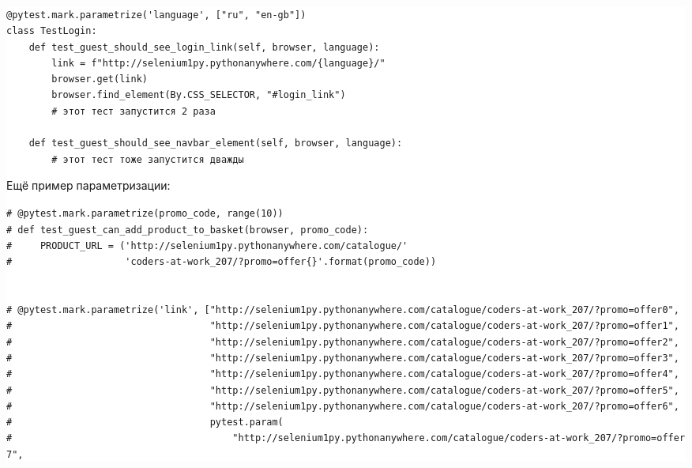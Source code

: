     @pytest.mark.parametrize('language', ["ru", "en-gb"])
    class TestLogin:
        def test_guest_should_see_login_link(self, browser, language):
            link = f"http://selenium1py.pythonanywhere.com/{language}/"
            browser.get(link)
            browser.find_element(By.CSS_SELECTOR, "#login_link")
            # этот тест запустится 2 раза

        def test_guest_should_see_navbar_element(self, browser, language):
            # этот тест тоже запустится дважды


Ещё пример параметризации:

    # @pytest.mark.parametrize(promo_code, range(10))
    # def test_guest_can_add_product_to_basket(browser, promo_code):
    #     PRODUCT_URL = ('http://selenium1py.pythonanywhere.com/catalogue/'
    #                    'coders-at-work_207/?promo=offer{}'.format(promo_code))
    
    
    # @pytest.mark.parametrize('link', ["http://selenium1py.pythonanywhere.com/catalogue/coders-at-work_207/?promo=offer0",
    #                                   "http://selenium1py.pythonanywhere.com/catalogue/coders-at-work_207/?promo=offer1",
    #                                   "http://selenium1py.pythonanywhere.com/catalogue/coders-at-work_207/?promo=offer2",
    #                                   "http://selenium1py.pythonanywhere.com/catalogue/coders-at-work_207/?promo=offer3",
    #                                   "http://selenium1py.pythonanywhere.com/catalogue/coders-at-work_207/?promo=offer4",
    #                                   "http://selenium1py.pythonanywhere.com/catalogue/coders-at-work_207/?promo=offer5",
    #                                   "http://selenium1py.pythonanywhere.com/catalogue/coders-at-work_207/?promo=offer6",
    #                                   pytest.param(
    #                                       "http://selenium1py.pythonanywhere.com/catalogue/coders-at-work_207/?promo=offer7",